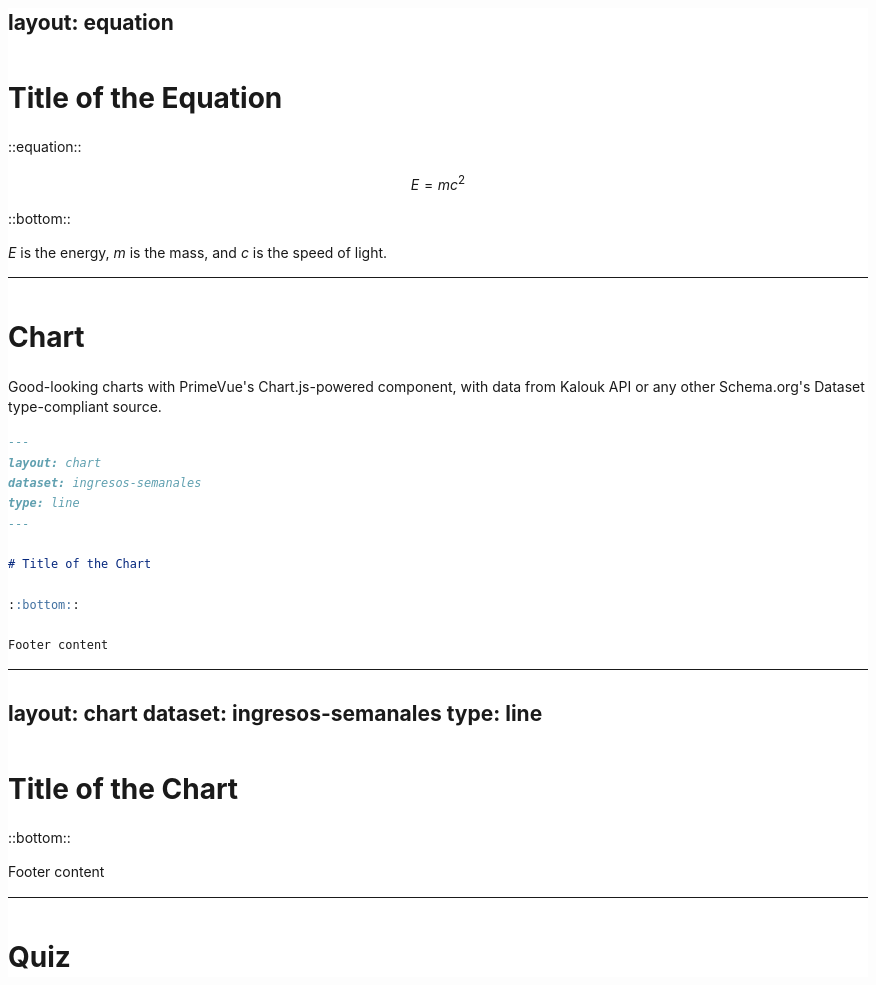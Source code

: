 layout: equation
---

# Title of the Equation

::equation::

$$
E = mc^2
$$

::bottom::

$E$ is the energy, $m$ is the mass, and $c$ is the speed of light.

---

# Chart

Good-looking charts with PrimeVue's Chart.js-powered component, with data from Kalouk API or any other Schema.org's Dataset type-compliant source.

```md
---
layout: chart
dataset: ingresos-semanales
type: line
---

# Title of the Chart

::bottom::

Footer content
```

---
layout: chart
dataset: ingresos-semanales
type: line
---

# Title of the Chart

::bottom::

Footer content

---

# Quiz
